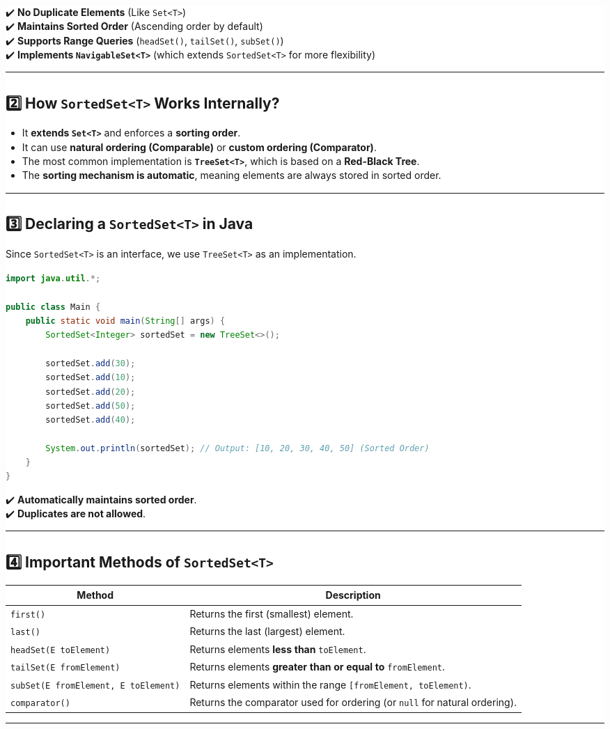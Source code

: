 ✔️ **No Duplicate Elements** (Like `Set<T>`)  
✔️ **Maintains Sorted Order** (Ascending order by default)  
✔️ **Supports Range Queries** (`headSet()`, `tailSet()`, `subSet()`)  
✔️ **Implements `NavigableSet<T>`** (which extends `SortedSet<T>` for more flexibility)  

---

## **2️⃣ How `SortedSet<T>` Works Internally?**  
- It **extends `Set<T>`** and enforces a **sorting order**.  
- It can use **natural ordering (Comparable)** or **custom ordering (Comparator)**.  
- The most common implementation is **`TreeSet<T>`**, which is based on a **Red-Black Tree**.  
- The **sorting mechanism is automatic**, meaning elements are always stored in sorted order.  

---

## **3️⃣ Declaring a `SortedSet<T>` in Java**  
Since `SortedSet<T>` is an interface, we use `TreeSet<T>` as an implementation.  

```java
import java.util.*;

public class Main {
    public static void main(String[] args) {
        SortedSet<Integer> sortedSet = new TreeSet<>();

        sortedSet.add(30);
        sortedSet.add(10);
        sortedSet.add(20);
        sortedSet.add(50);
        sortedSet.add(40);

        System.out.println(sortedSet); // Output: [10, 20, 30, 40, 50] (Sorted Order)
    }
}
```
✔️ **Automatically maintains sorted order**.  
✔️ **Duplicates are not allowed**.  

---

## **4️⃣ Important Methods of `SortedSet<T>`**
| Method | Description |
|--------|------------|
| `first()` | Returns the first (smallest) element. |
| `last()` | Returns the last (largest) element. |
| `headSet(E toElement)` | Returns elements **less than** `toElement`. |
| `tailSet(E fromElement)` | Returns elements **greater than or equal to** `fromElement`. |
| `subSet(E fromElement, E toElement)` | Returns elements within the range `[fromElement, toElement)`. |
| `comparator()` | Returns the comparator used for ordering (or `null` for natural ordering). |

---